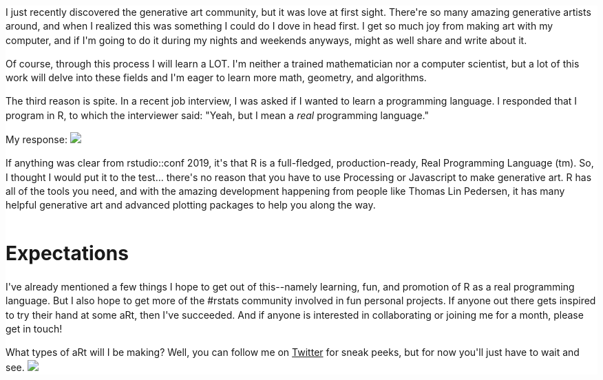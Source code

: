 I just recently discovered the generative art community, but it was love at first sight. There're so many amazing generative artists around, and when I realized this was something I could do I dove in head first. I get so much joy from making art with my computer, and if I'm going to do it during my nights and weekends anyways, might as well share and write about it.

Of course, through this process I will learn a LOT. I'm neither a trained mathematician nor a computer scientist, but a lot of this work will delve into these fields and I'm eager to learn more math, geometry, and algorithms. 

The third reason is spite. In a recent job interview, I was asked if I wanted to learn a programming language. I responded that I program in R, to which the interviewer said: "Yeah, but I mean a *real* programming language."

My response:
<img src="/img/eyeroll.gif" width="70%">

If anything was clear from rstudio::conf 2019, it's that R is a full-fledged, production-ready, Real Programming Language (tm). So, I thought I would put it to the test... there's no reason that you have to use Processing or Javascript to make generative art. R has all of the tools you need, and with the amazing development happening from people like Thomas Lin Pedersen, it has many helpful generative art and advanced plotting packages to help you along the way. 


# Expectations

I've already mentioned a few things I hope to get out of this--namely learning, fun, and promotion of R as a real programming language. But I also hope to get more of the #rstats community involved in fun personal projects. If anyone out there gets inspired to try their hand at some aRt, then I've succeeded. And if anyone is interested in collaborating or joining me for a month, please get in touch! 

What types of aRt will I be making? Well, you can follow me on <a href="https://twitter.com/W_R_Chase" target="_blank">Twitter</a> for sneak peeks, but for now you'll just have to wait and see.
<img src="/img/surprise.gif" width="70%">